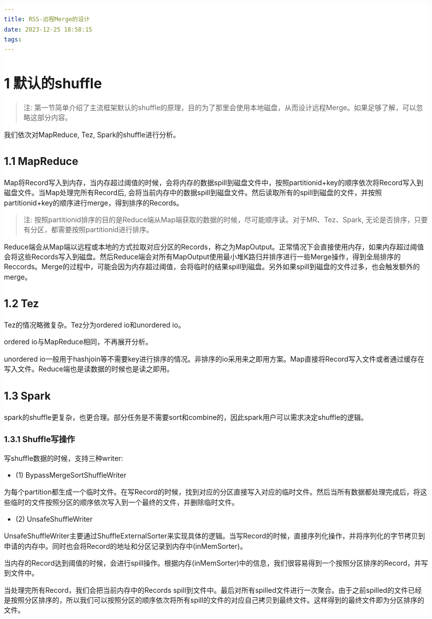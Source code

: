 ```yaml
---
title: RSS-远程Merge的设计
date: 2023-12-25 18:58:15
tags:
---
```


# 1 默认的shuffle
> 注: 第一节简单介绍了主流框架默认的shuffle的原理，目的为了那里会使用本地磁盘，从而设计远程Merge。如果足够了解，可以忽略这部分内容。

我们依次对MapReduce, Tez, Spark的shuffle进行分析。

## 1.1 MapReduce

Map将Record写入到内存，当内存超过阈值的时候，会将内存的数据spill到磁盘文件中，按照partitionid+key的顺序依次将Record写入到磁盘文件。当Map处理完所有Record后, 会将当前内存中的数据spill到磁盘文件。然后读取所有的spill到磁盘的文件，并按照partitionid+key的顺序进行merge，得到排序的Records。

> 注: 按照partitionid排序的目的是Reduce端从Map端获取的数据的时候，尽可能顺序读。对于MR、Tez、Spark, 无论是否排序，只要有分区，都需要按照partitionid进行排序。

Reduce端会从Map端以远程或本地的方式拉取对应分区的Records，称之为MapOutput。正常情况下会直接使用内存，如果内存超过阈值会将这些Records写入到磁盘。然后Reduce端会对所有MapOutput使用最小堆K路归并排序进行一些Merge操作，得到全局排序的Reccords。Merge的过程中，可能会因为内存超过阈值，会将临时的结果spill到磁盘。另外如果spill到磁盘的文件过多，也会触发额外的merge。

## 1.2 Tez

Tez的情况略微复杂。Tez分为ordered io和unordered io。

ordered io与MapReduce相同，不再展开分析。

unordered io一般用于hashjoin等不需要key进行排序的情况。非排序的io采用来之即用方案。Map直接将Record写入文件或者通过缓存在写入文件。Reduce端也是读数据的时候也是读之即用。

## 1.3 Spark

spark的shuffle更复杂，也更合理。部分任务是不需要sort和combine的，因此spark用户可以需求决定shuffle的逻辑。

### 1.3.1 Shuffle写操作
写shuffle数据的时候，支持三种writer:
* (1) BypassMergeSortShuffleWriter

为每个partition都生成一个临时文件。在写Record的时候，找到对应的分区直接写入对应的临时文件。然后当所有数据都处理完成后，将这些临时的文件按照分区的顺序依次写入到一个最终的文件，并删除临时文件。

* (2) UnsafeShuffleWriter

UnsafeShuffleWriter主要通过ShuffleExternalSorter来实现具体的逻辑。当写Record的时候，直接序列化操作，并将序列化的字节拷贝到申请的内存中。同时也会将Record的地址和分区记录到内存中(inMemSorter)。

当内存的Record达到阈值的时候，会进行spill操作。根据内存(inMemSorter)中的信息，我们很容易得到一个按照分区排序的Record，并写到文件中。

当处理完所有Record，我们会把当前内存中的Records spill到文件中。最后对所有spilled文件进行一次聚合。由于之前spilled的文件已经是按照分区排序的，所以我们可以按照分区的顺序依次将所有spill的文件的对应自己拷贝到最终文件。这样得到的最终文件即为分区排序的文件。
